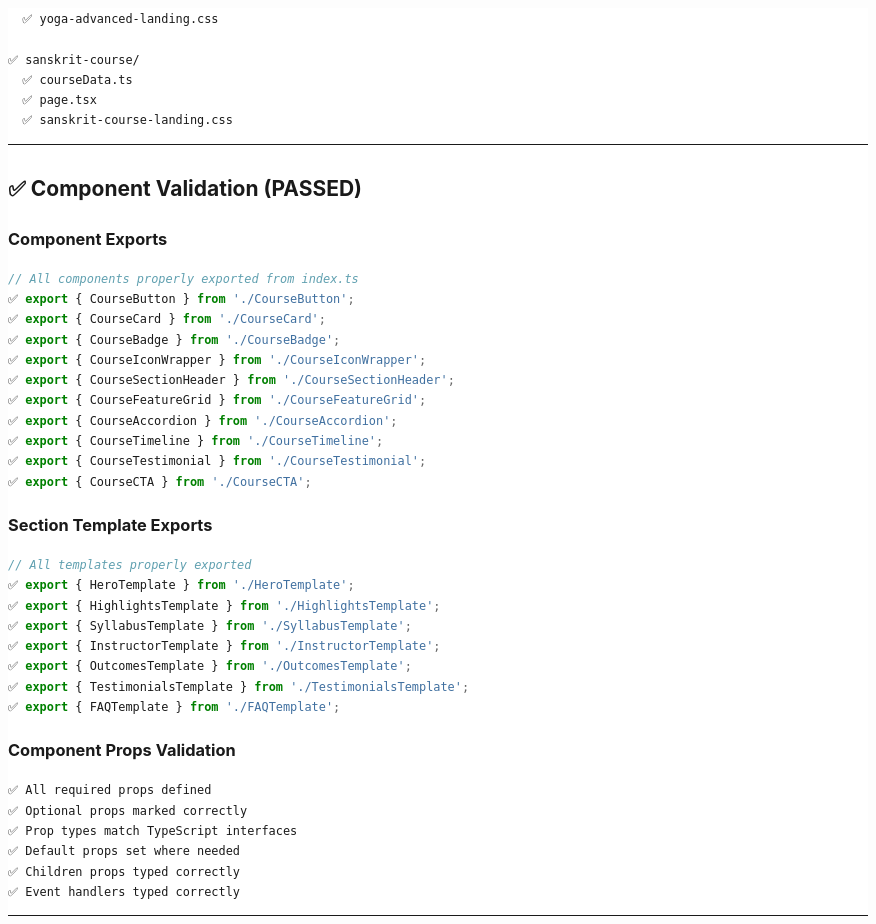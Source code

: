 ```
  ✅ yoga-advanced-landing.css

✅ sanskrit-course/
  ✅ courseData.ts
  ✅ page.tsx
  ✅ sanskrit-course-landing.css
```

---

## ✅ Component Validation (PASSED)

### Component Exports
```javascript
// All components properly exported from index.ts
✅ export { CourseButton } from './CourseButton';
✅ export { CourseCard } from './CourseCard';
✅ export { CourseBadge } from './CourseBadge';
✅ export { CourseIconWrapper } from './CourseIconWrapper';
✅ export { CourseSectionHeader } from './CourseSectionHeader';
✅ export { CourseFeatureGrid } from './CourseFeatureGrid';
✅ export { CourseAccordion } from './CourseAccordion';
✅ export { CourseTimeline } from './CourseTimeline';
✅ export { CourseTestimonial } from './CourseTestimonial';
✅ export { CourseCTA } from './CourseCTA';
```

### Section Template Exports
```javascript
// All templates properly exported
✅ export { HeroTemplate } from './HeroTemplate';
✅ export { HighlightsTemplate } from './HighlightsTemplate';
✅ export { SyllabusTemplate } from './SyllabusTemplate';
✅ export { InstructorTemplate } from './InstructorTemplate';
✅ export { OutcomesTemplate } from './OutcomesTemplate';
✅ export { TestimonialsTemplate } from './TestimonialsTemplate';
✅ export { FAQTemplate } from './FAQTemplate';
```

### Component Props Validation
```
✅ All required props defined
✅ Optional props marked correctly
✅ Prop types match TypeScript interfaces
✅ Default props set where needed
✅ Children props typed correctly
✅ Event handlers typed correctly
```

---
